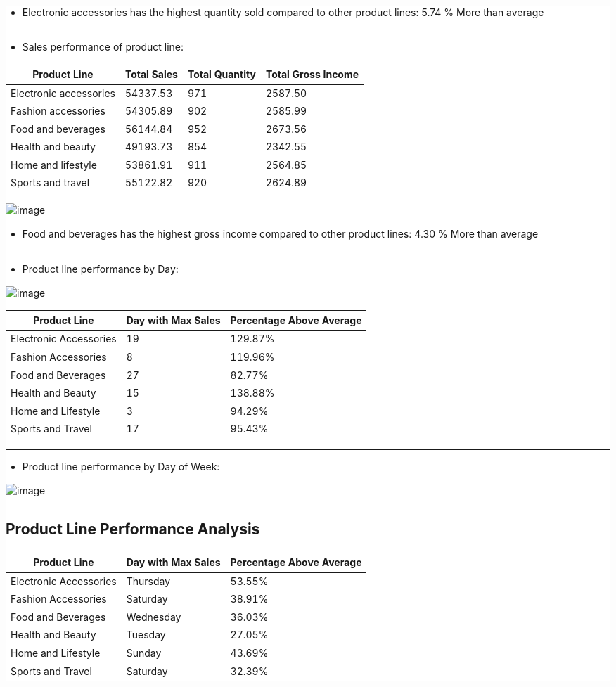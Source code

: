 - Electronic accessories has the highest quantity sold compared to other product lines: 5.74 % More than average
---
- Sales performance of product line:

| Product Line           | Total Sales      | Total Quantity | Total Gross Income |
|------------------------|-------------|----------|--------------|
| Electronic accessories | 54337.53  | 971      | 2587.50    |
| Fashion accessories    | 54305.89  | 902      | 2585.99    |
| Food and beverages     | 56144.84  | 952      | 2673.56    |
| Health and beauty      | 49193.73  | 854      | 2342.55    |
| Home and lifestyle     | 53861.91  | 911      | 2564.85    |
| Sports and travel      | 55122.82  | 920      | 2624.89    |

![image](https://github.com/user-attachments/assets/1444726f-b9f4-4f73-a5fb-21c86fccbb2b)

- Food and beverages has the highest gross income compared to other product lines: 4.30 % More than average

---
-  Product line performance by Day:

![image](https://github.com/user-attachments/assets/b68c659f-1dc9-452d-90fe-6b54d71b7174)


| **Product Line**          | **Day with Max Sales** | **Percentage Above Average** |
|----------------------------|------------------------|-------------------------------|
| Electronic Accessories     | 19                    | 129.87%                      |
| Fashion Accessories        | 8                     | 119.96%                      |
| Food and Beverages         | 27                    | 82.77%                       |
| Health and Beauty          | 15                    | 138.88%                      |
| Home and Lifestyle         | 3                     | 94.29%                       |
| Sports and Travel          | 17                    | 95.43%                       |


---
- Product line performance by Day of Week:

![image](https://github.com/user-attachments/assets/2297e736-8104-4b72-9195-5b8b517c4f50)

## Product Line Performance Analysis

| **Product Line**          | **Day with Max Sales** | **Percentage Above Average** |
|----------------------------|------------------------|-------------------------------|
| Electronic Accessories     | Thursday              | 53.55%                       |
| Fashion Accessories        | Saturday              | 38.91%                       |
| Food and Beverages         | Wednesday             | 36.03%                       |
| Health and Beauty          | Tuesday               | 27.05%                       |
| Home and Lifestyle         | Sunday                | 43.69%                       |
| Sports and Travel          | Saturday              | 32.39%                       |
